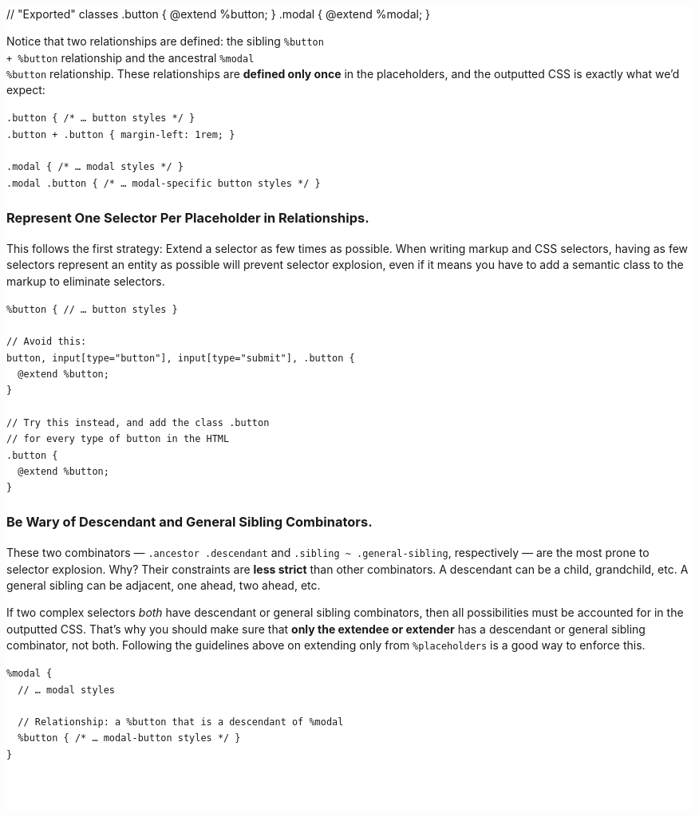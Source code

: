 // "Exported" classes
.button { @extend %button; }
.modal { @extend %modal; }
</code></pre>

Notice that two relationships are defined: the sibling <code>%button + %button</code> relationship and the ancestral <code>%modal %button</code> relationship. These relationships are <strong>defined only once</strong> in the placeholders, and the outputted CSS is exactly what we’d expect:

<pre><code class="language-scss">.button { /* … button styles */ }
.button + .button { margin-left: 1rem; }

.modal { /* … modal styles */ }
.modal .button { /* … modal-specific button styles */ }
</code></pre>

### Represent One Selector Per Placeholder in Relationships.

This follows the first strategy: Extend a selector as few times as possible. When writing markup and CSS selectors, having as few selectors represent an entity as possible will prevent selector explosion, even if it means you have to add a semantic class to the markup to eliminate selectors.

<pre><code class="language-scss">%button { // … button styles }

// Avoid this:
button, input[type="button"], input[type="submit"], .button {
  @extend %button;
}

// Try this instead, and add the class .button
// for every type of button in the HTML
.button {
  @extend %button;
}
</code></pre>

### Be Wary of Descendant and General Sibling Combinators.

These two combinators — <code>.ancestor .descendant</code> and <code>.sibling ~ .general-sibling</code>, respectively — are the most prone to selector explosion. Why? Their constraints are <strong>less strict</strong> than other combinators. A descendant can be a child, grandchild, etc. A general sibling can be adjacent, one ahead, two ahead, etc.

If two complex selectors <em>both</em> have descendant or general sibling combinators, then all possibilities must be accounted for in the outputted CSS. That’s why you should make sure that <strong>only the extendee or extender</strong> has a descendant or general sibling combinator, not both. Following the guidelines above on extending only from <code>%placeholders</code> is a good way to enforce this.

<pre><code class="language-scss">%modal {
  // … modal styles

  // Relationship: a %button that is a descendant of %modal
  %button { /* … modal-button styles */ }
}
